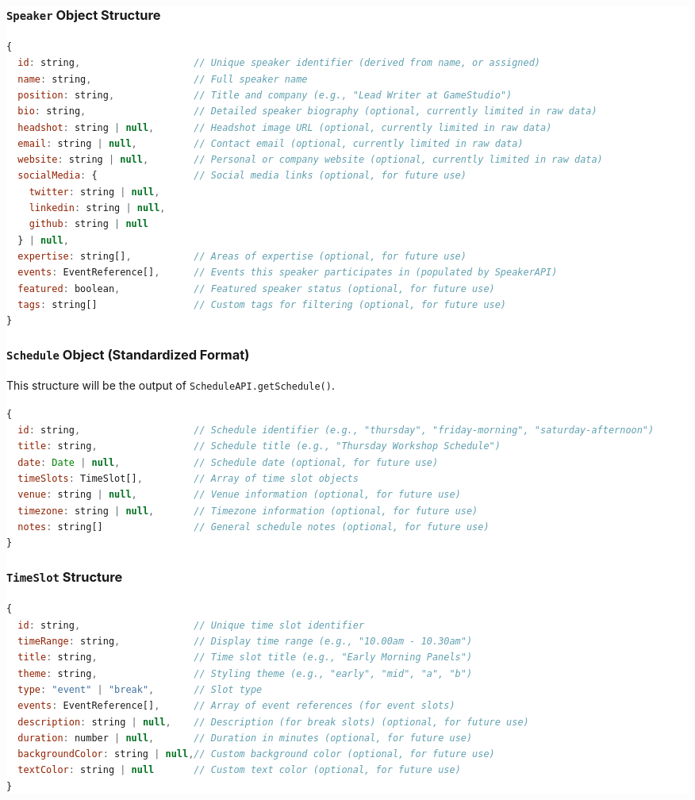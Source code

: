 ### `Speaker` Object Structure

```javascript
{
  id: string,                    // Unique speaker identifier (derived from name, or assigned)
  name: string,                  // Full speaker name
  position: string,              // Title and company (e.g., "Lead Writer at GameStudio")
  bio: string,                   // Detailed speaker biography (optional, currently limited in raw data)
  headshot: string | null,       // Headshot image URL (optional, currently limited in raw data)
  email: string | null,          // Contact email (optional, currently limited in raw data)
  website: string | null,        // Personal or company website (optional, currently limited in raw data)
  socialMedia: {                 // Social media links (optional, for future use)
    twitter: string | null,
    linkedin: string | null,
    github: string | null
  } | null,
  expertise: string[],           // Areas of expertise (optional, for future use)
  events: EventReference[],      // Events this speaker participates in (populated by SpeakerAPI)
  featured: boolean,             // Featured speaker status (optional, for future use)
  tags: string[]                 // Custom tags for filtering (optional, for future use)
}
```

### `Schedule` Object (Standardized Format)

This structure will be the output of `ScheduleAPI.getSchedule()`.

```javascript
{
  id: string,                    // Schedule identifier (e.g., "thursday", "friday-morning", "saturday-afternoon")
  title: string,                 // Schedule title (e.g., "Thursday Workshop Schedule")
  date: Date | null,             // Schedule date (optional, for future use)
  timeSlots: TimeSlot[],         // Array of time slot objects
  venue: string | null,          // Venue information (optional, for future use)
  timezone: string | null,       // Timezone information (optional, for future use)
  notes: string[]                // General schedule notes (optional, for future use)
}
```

### `TimeSlot` Structure

```javascript
{
  id: string,                    // Unique time slot identifier
  timeRange: string,             // Display time range (e.g., "10.00am - 10.30am")
  title: string,                 // Time slot title (e.g., "Early Morning Panels")
  theme: string,                 // Styling theme (e.g., "early", "mid", "a", "b")
  type: "event" | "break",       // Slot type
  events: EventReference[],      // Array of event references (for event slots)
  description: string | null,    // Description (for break slots) (optional, for future use)
  duration: number | null,       // Duration in minutes (optional, for future use)
  backgroundColor: string | null,// Custom background color (optional, for future use)
  textColor: string | null       // Custom text color (optional, for future use)
}
```
